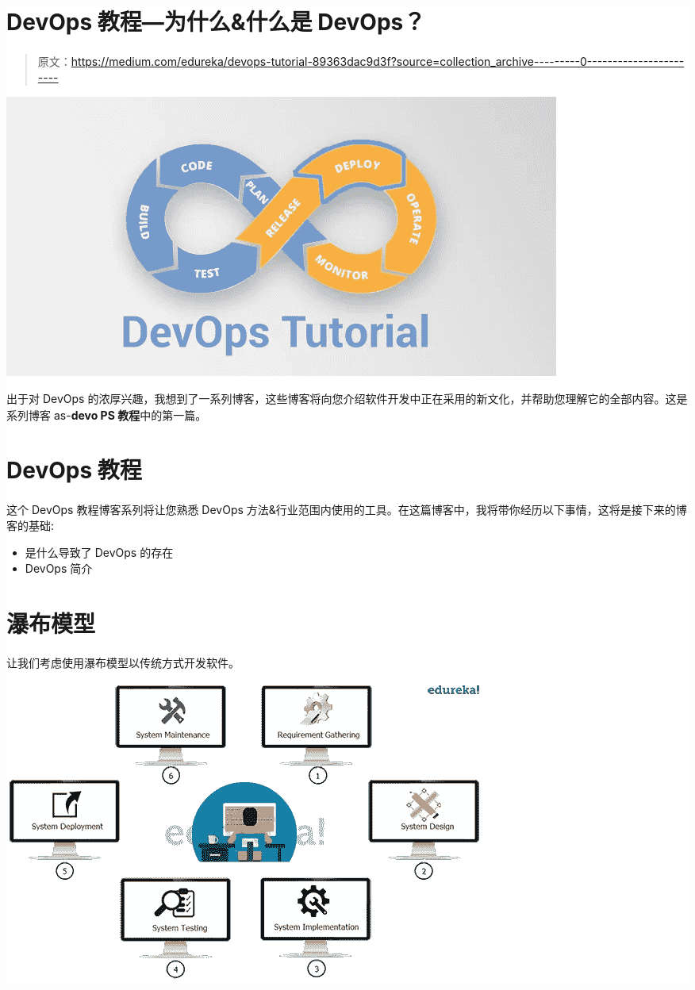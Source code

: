 # DevOps 教程—为什么&什么是 DevOps？

> 原文：<https://medium.com/edureka/devops-tutorial-89363dac9d3f?source=collection_archive---------0----------------------->

![](img/6ab59a5657d9d7352c0faae6b853f9b4.png)

出于对 DevOps 的浓厚兴趣，我想到了一系列博客，这些博客将向您介绍软件开发中正在采用的新文化，并帮助您理解它的全部内容。这是系列博客 as-**devo PS 教程**中的第一篇。

# DevOps 教程

这个 DevOps 教程博客系列将让您熟悉 DevOps 方法&行业范围内使用的工具。在这篇博客中，我将带你经历以下事情，这将是接下来的博客的基础:

*   是什么导致了 DevOps 的存在
*   DevOps 简介

# 瀑布模型

让我们考虑使用瀑布模型以传统方式开发软件。

![](img/0eed16eef7c78fd1b2bc3f10b9afa45d.png)
